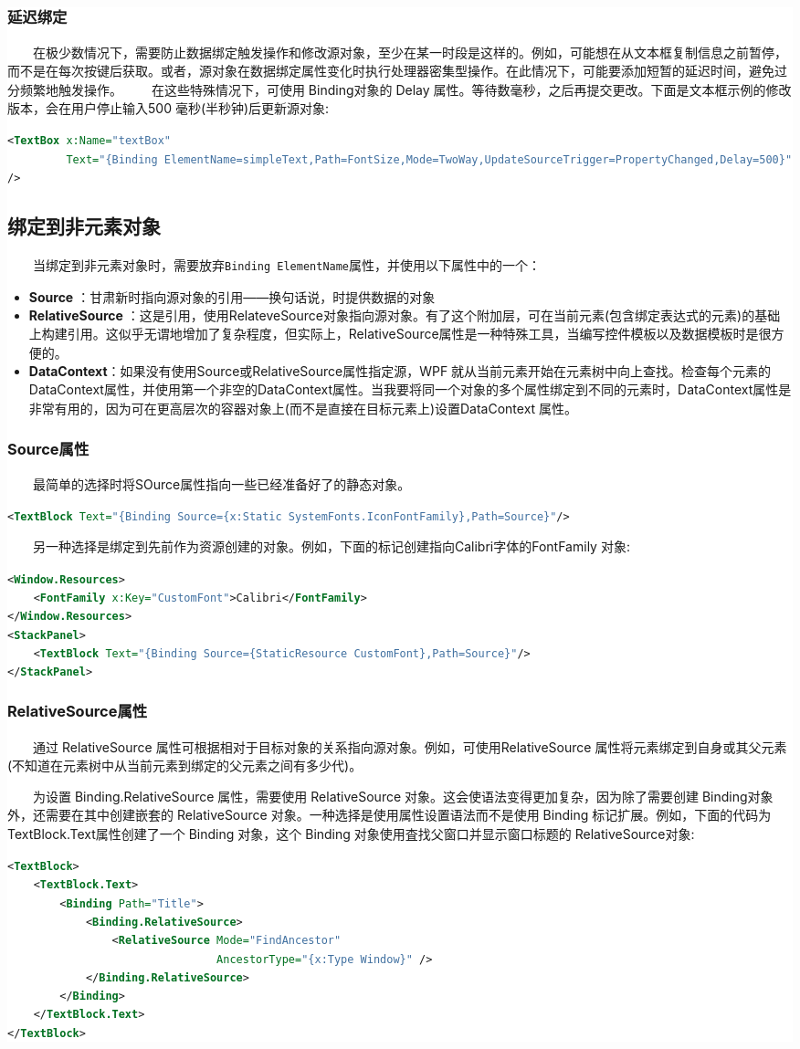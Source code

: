 ### 延迟绑定

&emsp;&emsp;在极少数情况下，需要防止数据绑定触发操作和修改源对象，至少在某一时段是这样的。例如，可能想在从文本框复制信息之前暂停，而不是在每次按键后获取。或者，源对象在数据绑定属性变化时执行处理器密集型操作。在此情况下，可能要添加短暂的延迟时间，避免过分频繁地触发操作。
&emsp;&emsp;在这些特殊情况下，可使用 Binding对象的 Delay 属性。等待数毫秒，之后再提交更改。下面是文本框示例的修改版本，会在用户停止输入500 毫秒(半秒钟)后更新源对象:

```XML
<TextBox x:Name="textBox"
         Text="{Binding ElementName=simpleText,Path=FontSize,Mode=TwoWay,UpdateSourceTrigger=PropertyChanged,Delay=500}" />
```

## 绑定到非元素对象

&emsp;&emsp;当绑定到非元素对象时，需要放弃`Binding ElementName`属性，并使用以下属性中的一个：
- **Source** ：甘肃新时指向源对象的引用——换句话说，时提供数据的对象
- **RelativeSource** ：这是引用，使用RelateveSource对象指向源对象。有了这个附加层，可在当前元素(包含绑定表达式的元素)的基础上构建引用。这似乎无谓地增加了复杂程度，但实际上，RelativeSource属性是一种特殊工具，当编写控件模板以及数据模板时是很方便的。
- **DataContext**：如果没有使用Source或RelativeSource属性指定源，WPF 就从当前元素开始在元素树中向上查找。检查每个元素的DataContext属性，并使用第一个非空的DataContext属性。当我要将同一个对象的多个属性绑定到不同的元素时，DataContext属性是非常有用的，因为可在更高层次的容器对象上(而不是直接在目标元素上)设置DataContext 属性。

### Source属性

&emsp;&emsp;最简单的选择时将SOurce属性指向一些已经准备好了的静态对象。

```XML
<TextBlock Text="{Binding Source={x:Static SystemFonts.IconFontFamily},Path=Source}"/>
```

&emsp;&emsp;另一种选择是绑定到先前作为资源创建的对象。例如，下面的标记创建指向Calibri字体的FontFamily 对象:

```XML
<Window.Resources>
    <FontFamily x:Key="CustomFont">Calibri</FontFamily>
</Window.Resources>
<StackPanel>
    <TextBlock Text="{Binding Source={StaticResource CustomFont},Path=Source}"/>
</StackPanel>
```

### RelativeSource属性

&emsp;&emsp;通过 RelativeSource 属性可根据相对于目标对象的关系指向源对象。例如，可使用RelativeSource 属性将元素绑定到自身或其父元素(不知道在元素树中从当前元素到绑定的父元素之间有多少代)。

&emsp;&emsp;为设置 Binding.RelativeSource 属性，需要使用 RelativeSource 对象。这会使语法变得更加复杂，因为除了需要创建 Binding对象外，还需要在其中创建嵌套的 RelativeSource 对象。一种选择是使用属性设置语法而不是使用 Binding 标记扩展。例如，下面的代码为 TextBlock.Text属性创建了一个 Binding 对象，这个 Binding 对象使用査找父窗口并显示窗口标题的 RelativeSource对象:

```XML
<TextBlock>
    <TextBlock.Text>
        <Binding Path="Title">
            <Binding.RelativeSource>
                <RelativeSource Mode="FindAncestor"
                                AncestorType="{x:Type Window}" />
            </Binding.RelativeSource>
        </Binding>
    </TextBlock.Text>
</TextBlock>
```
